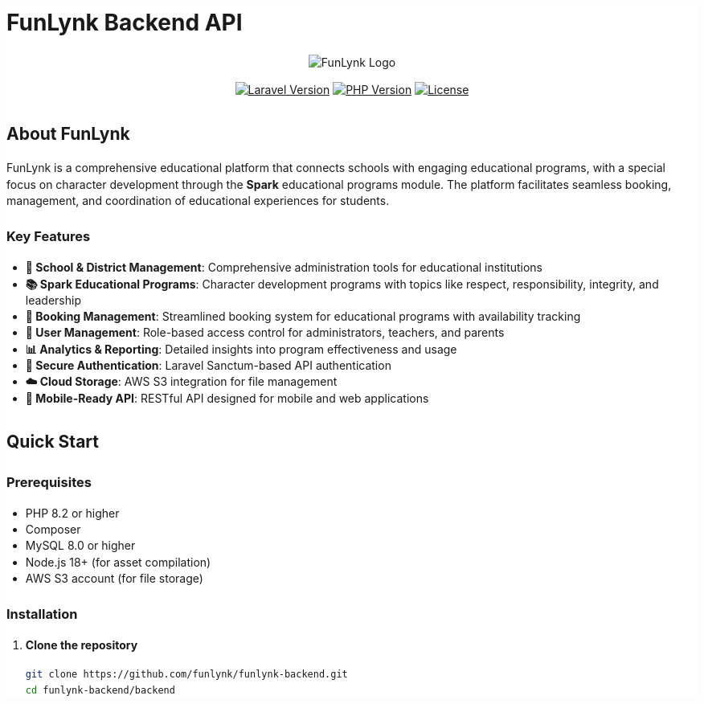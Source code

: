 # FunLynk Backend API

<p align="center">
  <img src="https://via.placeholder.com/400x100/4F46E5/FFFFFF?text=FunLynk" alt="FunLynk Logo" width="400">
</p>

<p align="center">
  <a href="#"><img src="https://img.shields.io/badge/Laravel-10.x-red.svg" alt="Laravel Version"></a>
  <a href="#"><img src="https://img.shields.io/badge/PHP-8.2+-blue.svg" alt="PHP Version"></a>
  <a href="#"><img src="https://img.shields.io/badge/License-MIT-green.svg" alt="License"></a>
</p>

## About FunLynk

FunLynk is a comprehensive educational platform that connects schools with engaging educational programs, with a special focus on character development through the **Spark** educational programs module. The platform facilitates seamless booking, management, and coordination of educational experiences for students.

### Key Features

- **🏫 School & District Management**: Comprehensive administration tools for educational institutions
- **📚 Spark Educational Programs**: Character development programs with topics like respect, responsibility, integrity, and leadership
- **📅 Booking Management**: Streamlined booking system for educational programs with availability tracking
- **👥 User Management**: Role-based access control for administrators, teachers, and parents
- **📊 Analytics & Reporting**: Detailed insights into program effectiveness and usage
- **🔐 Secure Authentication**: Laravel Sanctum-based API authentication
- **☁️ Cloud Storage**: AWS S3 integration for file management
- **📱 Mobile-Ready API**: RESTful API designed for mobile and web applications

## Quick Start

### Prerequisites

- PHP 8.2 or higher
- Composer
- MySQL 8.0 or higher
- Node.js 18+ (for asset compilation)
- AWS S3 account (for file storage)

### Installation

1. **Clone the repository**
   ```bash
   git clone https://github.com/funlynk/funlynk-backend.git
   cd funlynk-backend/backend
   ```
